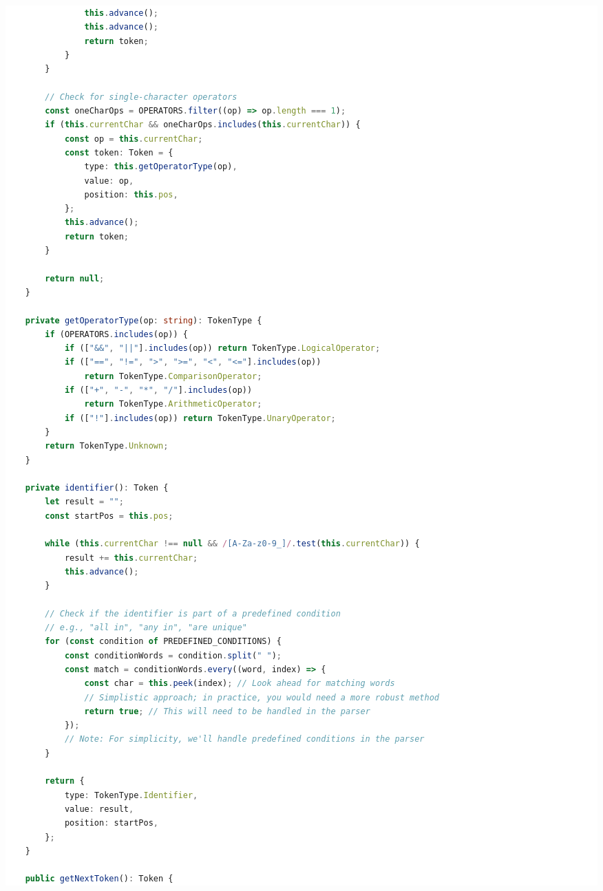 ```typescript
				this.advance();
				this.advance();
				return token;
			}
		}

		// Check for single-character operators
		const oneCharOps = OPERATORS.filter((op) => op.length === 1);
		if (this.currentChar && oneCharOps.includes(this.currentChar)) {
			const op = this.currentChar;
			const token: Token = {
				type: this.getOperatorType(op),
				value: op,
				position: this.pos,
			};
			this.advance();
			return token;
		}

		return null;
	}

	private getOperatorType(op: string): TokenType {
		if (OPERATORS.includes(op)) {
			if (["&&", "||"].includes(op)) return TokenType.LogicalOperator;
			if (["==", "!=", ">", ">=", "<", "<="].includes(op))
				return TokenType.ComparisonOperator;
			if (["+", "-", "*", "/"].includes(op))
				return TokenType.ArithmeticOperator;
			if (["!"].includes(op)) return TokenType.UnaryOperator;
		}
		return TokenType.Unknown;
	}

	private identifier(): Token {
		let result = "";
		const startPos = this.pos;

		while (this.currentChar !== null && /[A-Za-z0-9_]/.test(this.currentChar)) {
			result += this.currentChar;
			this.advance();
		}

		// Check if the identifier is part of a predefined condition
		// e.g., "all in", "any in", "are unique"
		for (const condition of PREDEFINED_CONDITIONS) {
			const conditionWords = condition.split(" ");
			const match = conditionWords.every((word, index) => {
				const char = this.peek(index); // Look ahead for matching words
				// Simplistic approach; in practice, you would need a more robust method
				return true; // This will need to be handled in the parser
			});
			// Note: For simplicity, we'll handle predefined conditions in the parser
		}

		return {
			type: TokenType.Identifier,
			value: result,
			position: startPos,
		};
	}

	public getNextToken(): Token {
```